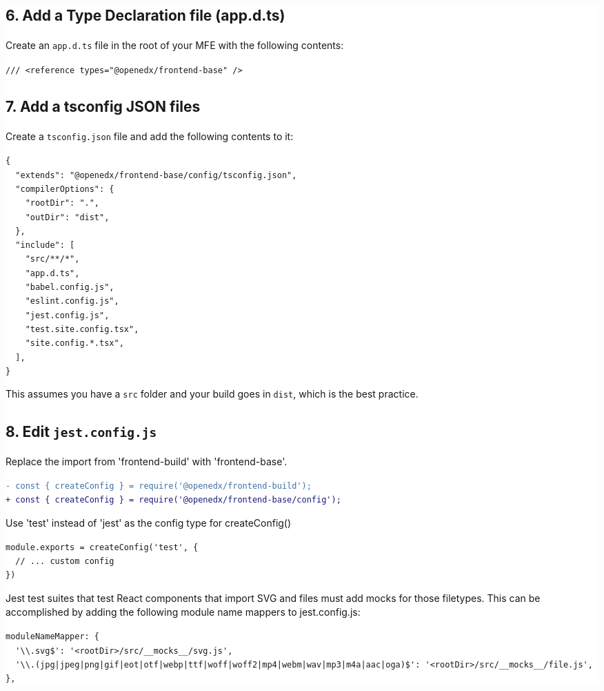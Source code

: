 ## 6. Add a Type Declaration file (app.d.ts)

Create an `app.d.ts` file in the root of your MFE with the following contents:

```
/// <reference types="@openedx/frontend-base" />
```

## 7. Add a tsconfig JSON files

Create a `tsconfig.json` file and add the following contents to it:

```
{
  "extends": "@openedx/frontend-base/config/tsconfig.json",
  "compilerOptions": {
    "rootDir": ".",
    "outDir": "dist",
  },
  "include": [
    "src/**/*",
    "app.d.ts",
    "babel.config.js",
    "eslint.config.js",
    "jest.config.js",
    "test.site.config.tsx",
    "site.config.*.tsx",
  ],
}
```

This assumes you have a `src` folder and your build goes in `dist`, which is the best practice.

## 8. Edit `jest.config.js`

Replace the import from 'frontend-build' with 'frontend-base'.

```diff
- const { createConfig } = require('@openedx/frontend-build');
+ const { createConfig } = require('@openedx/frontend-base/config');
```

Use 'test' instead of 'jest' as the config type for createConfig()

```
module.exports = createConfig('test', {
  // ... custom config
})
```

Jest test suites that test React components that import SVG and files must add mocks for those filetypes.  This can be accomplished by adding the following module name mappers to jest.config.js:

```
moduleNameMapper: {
  '\\.svg$': '<rootDir>/src/__mocks__/svg.js',
  '\\.(jpg|jpeg|png|gif|eot|otf|webp|ttf|woff|woff2|mp4|webm|wav|mp3|m4a|aac|oga)$': '<rootDir>/src/__mocks__/file.js',
},
```
